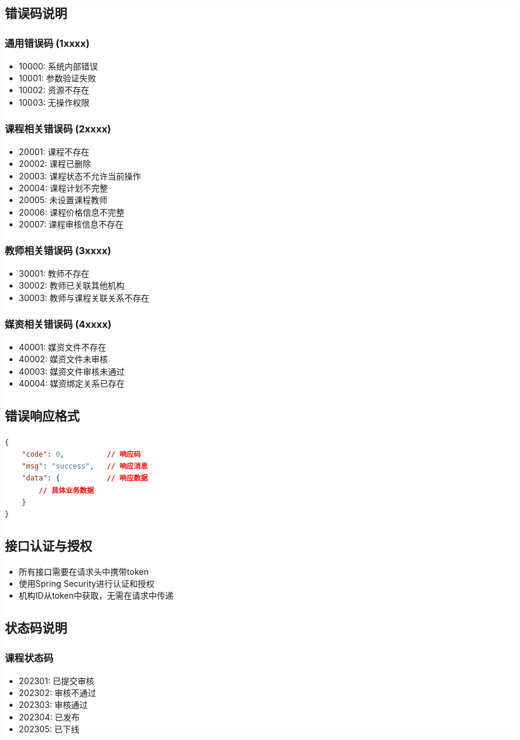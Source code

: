 ## 错误码说明

### 通用错误码 (1xxxx)
- 10000: 系统内部错误
- 10001: 参数验证失败
- 10002: 资源不存在
- 10003: 无操作权限

### 课程相关错误码 (2xxxx)
- 20001: 课程不存在
- 20002: 课程已删除
- 20003: 课程状态不允许当前操作
- 20004: 课程计划不完整
- 20005: 未设置课程教师
- 20006: 课程价格信息不完整
- 20007: 课程审核信息不存在

### 教师相关错误码 (3xxxx)
- 30001: 教师不存在
- 30002: 教师已关联其他机构
- 30003: 教师与课程关联关系不存在

### 媒资相关错误码 (4xxxx)
- 40001: 媒资文件不存在
- 40002: 媒资文件未审核
- 40003: 媒资文件审核未通过
- 40004: 媒资绑定关系已存在

## 错误响应格式
```json
{
    "code": 0,          // 响应码
    "msg": "success",   // 响应消息
    "data": {           // 响应数据
        // 具体业务数据
    }
}
```

## 接口认证与授权
- 所有接口需要在请求头中携带token
- 使用Spring Security进行认证和授权
- 机构ID从token中获取，无需在请求中传递

## 状态码说明

### 课程状态码
- 202301: 已提交审核
- 202302: 审核不通过
- 202303: 审核通过
- 202304: 已发布
- 202305: 已下线
